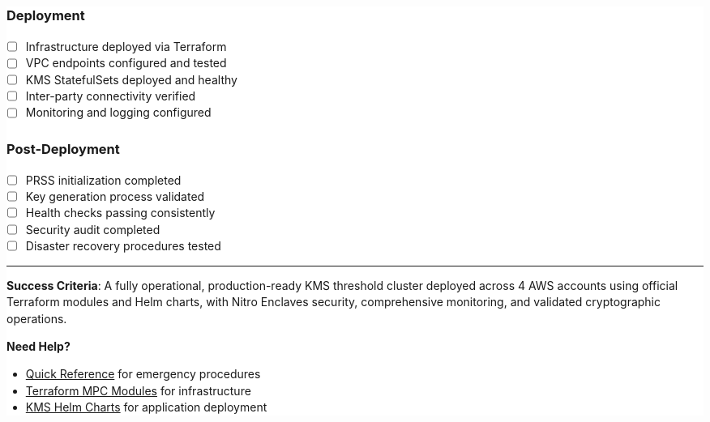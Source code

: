 ### Deployment
- [ ] Infrastructure deployed via Terraform
- [ ] VPC endpoints configured and tested
- [ ] KMS StatefulSets deployed and healthy
- [ ] Inter-party connectivity verified
- [ ] Monitoring and logging configured

### Post-Deployment
- [ ] PRSS initialization completed
- [ ] Key generation process validated
- [ ] Health checks passing consistently
- [ ] Security audit completed
- [ ] Disaster recovery procedures tested

---

**Success Criteria**: A fully operational, production-ready KMS threshold cluster deployed across 4 AWS accounts using official Terraform modules and Helm charts, with Nitro Enclaves security, comprehensive monitoring, and validated cryptographic operations.

**Need Help?** 
- [Quick Reference](quick-reference.md) for emergency procedures
- [Terraform MPC Modules](https://github.com/zama-ai/terraform-mpc-modules) for infrastructure
- [KMS Helm Charts](../charts/kms-core/) for application deployment
